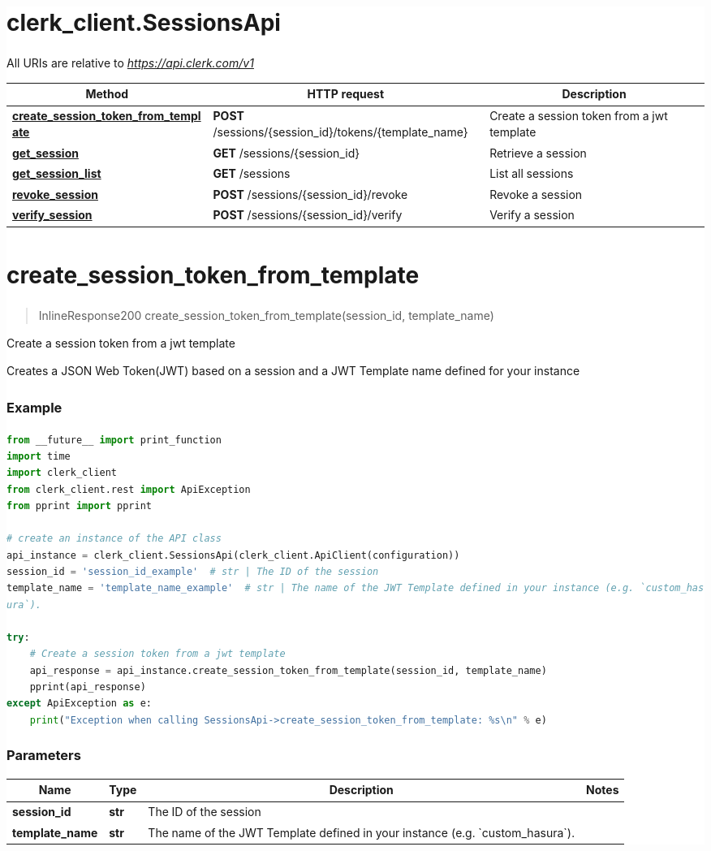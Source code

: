 # clerk_client.SessionsApi

All URIs are relative to *https://api.clerk.com/v1*

Method | HTTP request | Description
------------- | ------------- | -------------
[**create_session_token_from_template**](SessionsApi.md#create_session_token_from_template) | **POST** /sessions/{session_id}/tokens/{template_name} | Create a session token from a jwt template
[**get_session**](SessionsApi.md#get_session) | **GET** /sessions/{session_id} | Retrieve a session
[**get_session_list**](SessionsApi.md#get_session_list) | **GET** /sessions | List all sessions
[**revoke_session**](SessionsApi.md#revoke_session) | **POST** /sessions/{session_id}/revoke | Revoke a session
[**verify_session**](SessionsApi.md#verify_session) | **POST** /sessions/{session_id}/verify | Verify a session

# **create_session_token_from_template**
> InlineResponse200 create_session_token_from_template(session_id, template_name)

Create a session token from a jwt template

Creates a JSON Web Token(JWT) based on a session and a JWT Template name defined for your instance

### Example

```python
from __future__ import print_function
import time
import clerk_client
from clerk_client.rest import ApiException
from pprint import pprint

# create an instance of the API class
api_instance = clerk_client.SessionsApi(clerk_client.ApiClient(configuration))
session_id = 'session_id_example'  # str | The ID of the session
template_name = 'template_name_example'  # str | The name of the JWT Template defined in your instance (e.g. `custom_hasura`).

try:
    # Create a session token from a jwt template
    api_response = api_instance.create_session_token_from_template(session_id, template_name)
    pprint(api_response)
except ApiException as e:
    print("Exception when calling SessionsApi->create_session_token_from_template: %s\n" % e)
```

### Parameters

Name | Type | Description  | Notes
------------- | ------------- | ------------- | -------------
 **session_id** | **str**| The ID of the session | 
 **template_name** | **str**| The name of the JWT Template defined in your instance (e.g. &#x60;custom_hasura&#x60;). | 
